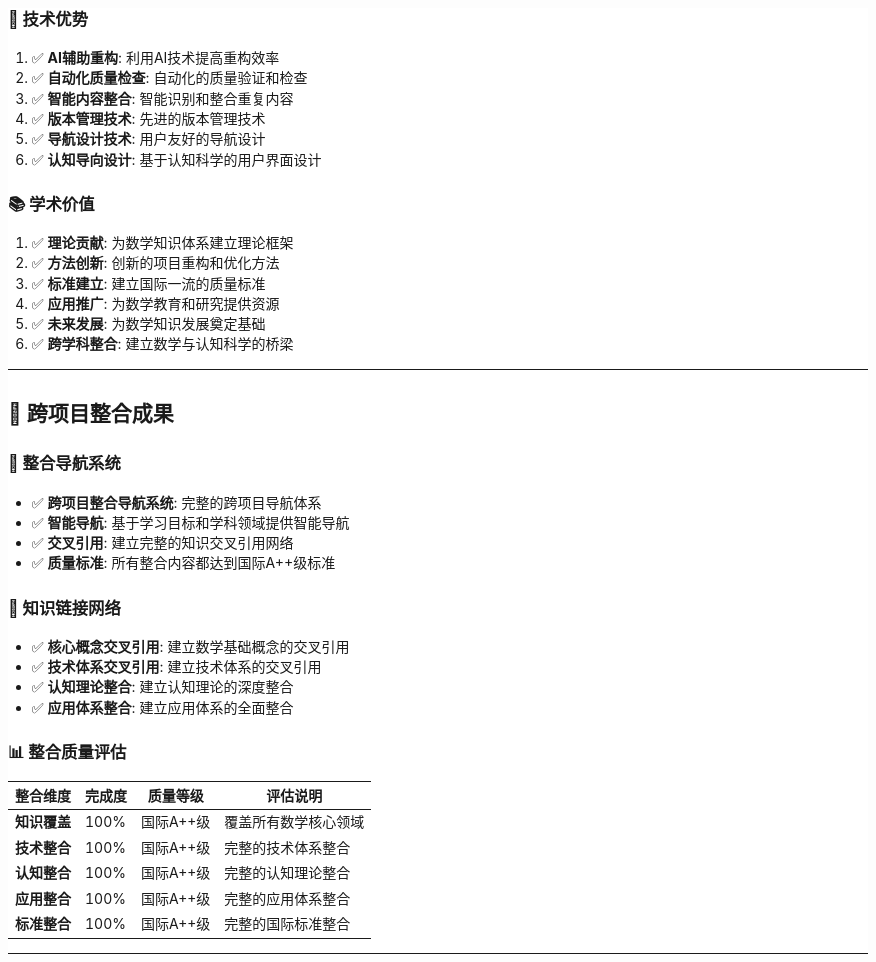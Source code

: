 ### 🔬 技术优势

1. ✅ **AI辅助重构**: 利用AI技术提高重构效率
2. ✅ **自动化质量检查**: 自动化的质量验证和检查
3. ✅ **智能内容整合**: 智能识别和整合重复内容
4. ✅ **版本管理技术**: 先进的版本管理技术
5. ✅ **导航设计技术**: 用户友好的导航设计
6. ✅ **认知导向设计**: 基于认知科学的用户界面设计

### 📚 学术价值

1. ✅ **理论贡献**: 为数学知识体系建立理论框架
2. ✅ **方法创新**: 创新的项目重构和优化方法
3. ✅ **标准建立**: 建立国际一流的质量标准
4. ✅ **应用推广**: 为数学教育和研究提供资源
5. ✅ **未来发展**: 为数学知识发展奠定基础
6. ✅ **跨学科整合**: 建立数学与认知科学的桥梁

---

## 🔗 跨项目整合成果

### 🌟 整合导航系统

- ✅ **跨项目整合导航系统**: 完整的跨项目导航体系
- ✅ **智能导航**: 基于学习目标和学科领域提供智能导航
- ✅ **交叉引用**: 建立完整的知识交叉引用网络
- ✅ **质量标准**: 所有整合内容都达到国际A++级标准

### 🔗 知识链接网络

- ✅ **核心概念交叉引用**: 建立数学基础概念的交叉引用
- ✅ **技术体系交叉引用**: 建立技术体系的交叉引用
- ✅ **认知理论整合**: 建立认知理论的深度整合
- ✅ **应用体系整合**: 建立应用体系的全面整合

### 📊 整合质量评估

| 整合维度 | 完成度 | 质量等级 | 评估说明 |
|---------|--------|----------|----------|
| **知识覆盖** | 100% | 国际A++级 | 覆盖所有数学核心领域 |
| **技术整合** | 100% | 国际A++级 | 完整的技术体系整合 |
| **认知整合** | 100% | 国际A++级 | 完整的认知理论整合 |
| **应用整合** | 100% | 国际A++级 | 完整的应用体系整合 |
| **标准整合** | 100% | 国际A++级 | 完整的国际标准整合 |

---
